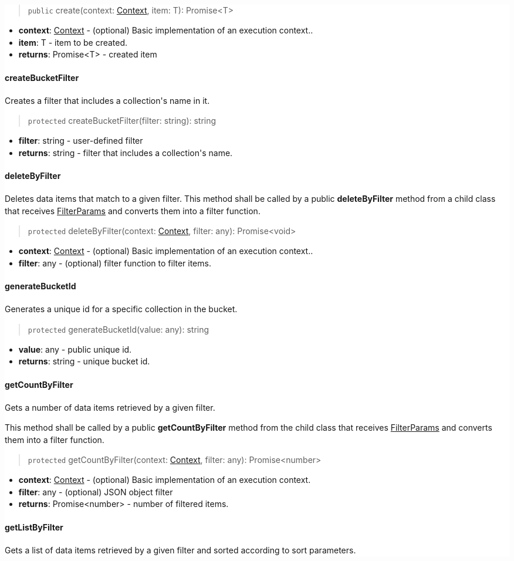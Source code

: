 > `public` create(context: [Context](../../../components/context/context), item: T): Promise\<T\>

- **context**: [Context](../../../components/context/context) - (optional) Basic implementation of an execution context..
- **item**: T - item to be created.
- **returns**: Promise\<T\> - created item


#### createBucketFilter
Creates a filter that includes a collection's name in it.

> `protected` createBucketFilter(filter: string): string

- **filter**: string - user-defined filter
- **returns**: string - filter that includes a collection's name.


#### deleteByFilter
Deletes data items that match to a given filter.
This method shall be called by a public **deleteByFilter** method from a child class that
receives [FilterParams](../../../data/query/filter_params) and converts them into a filter function.

> `protected` deleteByFilter(context: [Context](../../../components/context/context), filter: any): Promise\<void\>

- **context**: [Context](../../../components/context/context) - (optional) Basic implementation of an execution context..
- **filter**: any - (optional) filter function to filter items.


#### generateBucketId
Generates a unique id for a specific collection in the bucket.

> `protected` generateBucketId(value: any): string 

- **value**: any - public unique id.
- **returns**: string - unique bucket id.



#### getCountByFilter
Gets a number of data items retrieved by a given filter.

This method shall be called by a public **getCountByFilter** method from the child class that
receives [FilterParams](../../../data/query/filter_params) and converts them into a filter function.

> `protected` getCountByFilter(context: [Context](../../../components/context/context), filter: any): Promise\<number\>

- **context**: [Context](../../../components/context/context) - (optional) Basic implementation of an execution context.
- **filter**: any - (optional) JSON object filter
- **returns**: Promise\<number\> - number of filtered items.


#### getListByFilter
Gets a list of data items retrieved by a given filter and sorted according to sort parameters.
